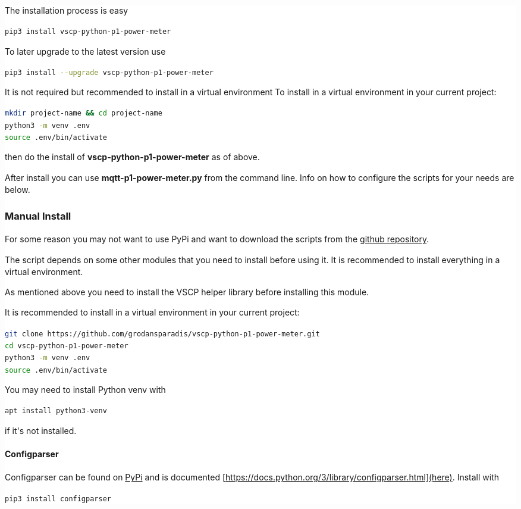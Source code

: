 The installation process is easy

```bash
pip3 install vscp-python-p1-power-meter
```

To later upgrade to the latest version use

```bash
pip3 install --upgrade vscp-python-p1-power-meter
```

It is not required but recommended to install in a virtual environment To install in a virtual environment in your current project:

```bash
mkdir project-name && cd project-name
python3 -m venv .env
source .env/bin/activate
```

then do the install of **vscp-python-p1-power-meter** as of above.

After install you can use **mqtt-p1-power-meter.py** from the command line. Info on how to configure the scripts for your needs are below.

### Manual Install

For some reason you may not want to use PyPi and want to download the scripts from the [github repository](https://github.com/grodansparadis/vscp-python-p1-power-meter). 

The script depends on some other modules that you need to install before using it. It is recommended to install everything in a virtual environment.

As mentioned above you need to install the VSCP helper library before installing this module.

It is recommended to install in a virtual environment in your current project:

```bash
git clone https://github.com/grodansparadis/vscp-python-p1-power-meter.git
cd vscp-python-p1-power-meter
python3 -m venv .env
source .env/bin/activate
```

You may need to install Python venv with 

```bash
apt install python3-venv
```
if it's not installed.

#### Configparser

Configparser can be found on [PyPi](https://pypi.org/) and is documented [https://docs.python.org/3/library/configparser.html](here). Install with

```bash
pip3 install configparser
```
